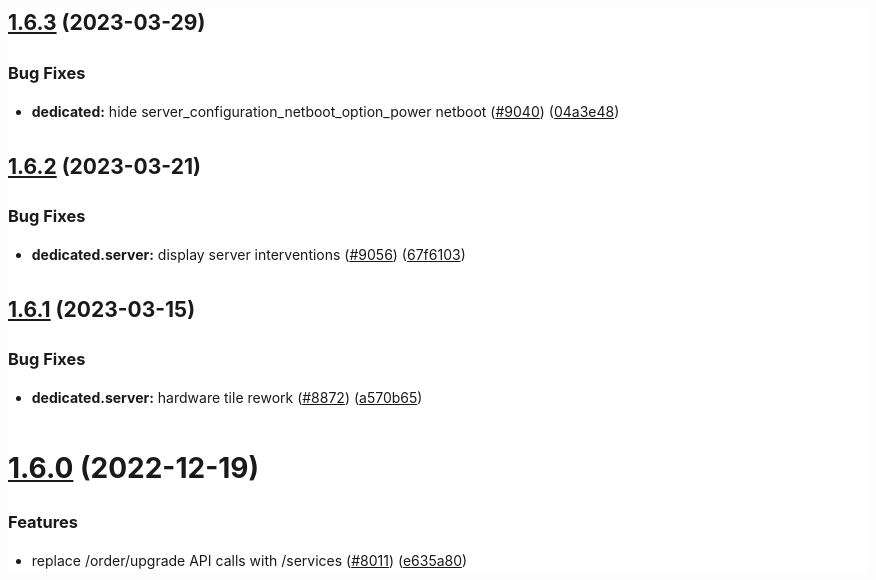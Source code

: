 



## [1.6.3](https://github.com/ovh/manager/compare/@ovh-ux/manager-bm-server-components@1.6.2...@ovh-ux/manager-bm-server-components@1.6.3) (2023-03-29)


### Bug Fixes

* **dedicated:** hide server_configuration_netboot_option_power netboot ([#9040](https://github.com/ovh/manager/issues/9040)) ([04a3e48](https://github.com/ovh/manager/commit/04a3e48aa4a6cfafe5a6b1379c73ba7ae9fbe535))





## [1.6.2](https://github.com/ovh/manager/compare/@ovh-ux/manager-bm-server-components@1.6.1...@ovh-ux/manager-bm-server-components@1.6.2) (2023-03-21)


### Bug Fixes

* **dedicated.server:** display server interventions ([#9056](https://github.com/ovh/manager/issues/9056)) ([67f6103](https://github.com/ovh/manager/commit/67f610327641a19b891ba419884623aba0ac2efc))





## [1.6.1](https://github.com/ovh/manager/compare/@ovh-ux/manager-bm-server-components@1.6.0...@ovh-ux/manager-bm-server-components@1.6.1) (2023-03-15)


### Bug Fixes

* **dedicated.server:** hardware tile rework ([#8872](https://github.com/ovh/manager/issues/8872)) ([a570b65](https://github.com/ovh/manager/commit/a570b65b33274038a262aad8cd004efd73b949d2))





# [1.6.0](https://github.com/ovh/manager/compare/@ovh-ux/manager-bm-server-components@1.5.0...@ovh-ux/manager-bm-server-components@1.6.0) (2022-12-19)


### Features

* replace /order/upgrade API calls with /services ([#8011](https://github.com/ovh/manager/issues/8011)) ([e635a80](https://github.com/ovh/manager/commit/e635a8000ffda1fcb25cc6c941efd22d0fc9817a))

